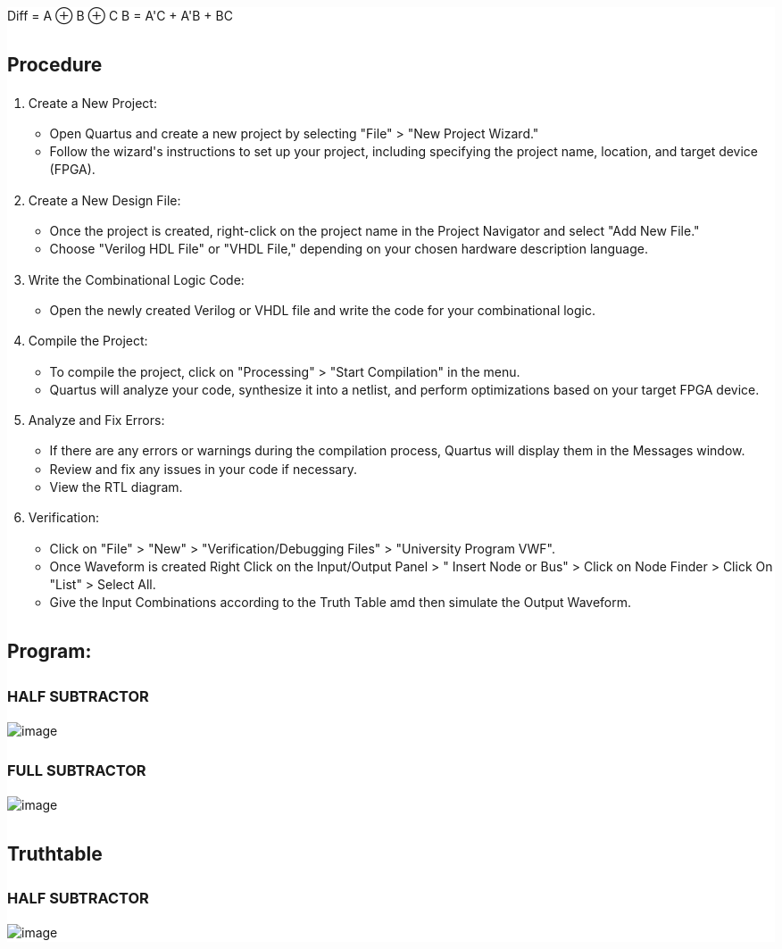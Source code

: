 
Diff = A ⊕ B ⊕ C B = A'C + A'B + BC

## Procedure
1. Create a New Project:
   - Open Quartus and create a new project by selecting "File" > "New Project Wizard."
   - Follow the wizard's instructions to set up your project, including specifying the project name, location, and target device (FPGA).

2. Create a New Design File:
   - Once the project is created, right-click on the project name in the Project Navigator and select "Add New File."
   - Choose "Verilog HDL File" or "VHDL File," depending on your chosen hardware description language.

3. Write the Combinational Logic Code:
   - Open the newly created Verilog or VHDL file and write the code for your combinational logic.
     
4. Compile the Project:
   - To compile the project, click on "Processing" > "Start Compilation" in the menu.
   - Quartus will analyze your code, synthesize it into a netlist, and perform optimizations based on your target FPGA device.

5. Analyze and Fix Errors:
   - If there are any errors or warnings during the compilation process, Quartus will display them in the Messages window.
   - Review and fix any issues in your code if necessary.
   - View the RTL diagram.

6. Verification:
   - Click on "File" > "New" > "Verification/Debugging Files" > "University Program VWF".
   - Once Waveform is created Right Click on the Input/Output Panel > " Insert Node or Bus" > Click on Node Finder > Click On "List" > Select All.
   - Give the Input Combinations according to the Truth Table amd then simulate the Output Waveform.




## Program:

### HALF SUBTRACTOR

![image](https://github.com/Ravi-1105/Experiment--03-Half-Subtractor-and-Full-subtractor/assets/139841688/863a4cf6-32c9-4fb8-9144-adc82d1bc23d)

### FULL SUBTRACTOR

![image](https://github.com/Ravi-1105/Experiment--03-Half-Subtractor-and-Full-subtractor/assets/139841688/28cab7e3-7e49-4ae7-9652-136be2749eb1)



## Truthtable
### HALF SUBTRACTOR
<img width="196" alt="image" src="https://github.com/Nijeesh-bit/Experiment--03-Half-Subtractor-and-Full-subtractor/assets/89188014/95076b0b-5482-45e4-bbfd-de417b129f81">
